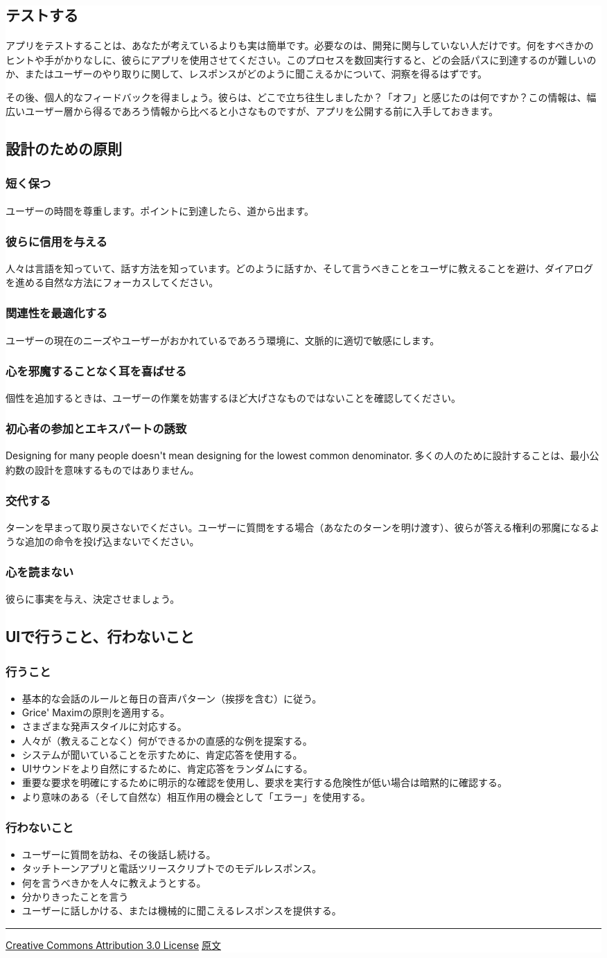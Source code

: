## テストする

アプリをテストすることは、あなたが考えているよりも実は簡単です。必要なのは、開発に関与していない人だけです。何をすべきかのヒントや手がかりなしに、彼らにアプリを使用させてください。このプロセスを数回実行すると、どの会話パスに到達するのが難しいのか、またはユーザーのやり取りに関して、レスポンスがどのように聞こえるかについて、洞察を得るはずです。

その後、個人的なフィードバックを得ましょう。彼らは、どこで立ち往生しましたか？「オフ」と感じたのは何ですか？この情報は、幅広いユーザー層から得るであろう情報から比べると小さなものですが、アプリを公開する前に入手しておきます。

## 設計のための原則

### 短く保つ

ユーザーの時間を尊重します。ポイントに到達したら、道から出ます。

### 彼らに信用を与える

人々は言語を知っていて、話す方法を知っています。どのように話すか、そして言うべきことをユーザに教えることを避け、ダイアログを進める自然な方法にフォーカスしてください。

### 関連性を最適化する

ユーザーの現在のニーズやユーザーがおかれているであろう環境に、文脈的に適切で敏感にします。

### 心を邪魔することなく耳を喜ばせる

個性を追加するときは、ユーザーの作業を妨害するほど大げさなものではないことを確認してください。

### 初心者の参加とエキスパートの誘致

Designing for many people doesn't mean designing for the lowest common denominator.
多くの人のために設計することは、最小公約数の設計を意味するものではありません。

### 交代する

ターンを早まって取り戻さないでください。ユーザーに質問をする場合（あなたのターンを明け渡す）、彼らが答える権利の邪魔になるような追加の命令を投げ込まないでください。

### 心を読まない

彼らに事実を与え、決定させましょう。

## UIで行うこと、行わないこと

### 行うこと

* 基本的な会話のルールと毎日の音声パターン（挨拶を含む）に従う。
* Grice' Maximの原則を適用する。
* さまざまな発声スタイルに対応する。
* 人々が（教えることなく）何ができるかの直感的な例を提案する。
* システムが聞いていることを示すために、肯定応答を使用する。
* UIサウンドをより自然にするために、肯定応答をランダムにする。
* 重要な要求を明確にするために明示的な確認を使用し、要求を実行する危険性が低い場合は暗黙的に確認する。
* より意味のある（そして自然な）相互作用の機会として「エラー」を使用する。

### 行わないこと

* ユーザーに質問を訪ね、その後話し続ける。
* タッチトーンアプリと電話ツリースクリプトでのモデルレスポンス。
* 何を言うべきかを人々に教えようとする。
* 分かりきったことを言う
* ユーザーに話しかける、または機械的に聞こえるレスポンスを提供する。

---

[Creative Commons Attribution 3.0 License](http://creativecommons.org/licenses/by/3.0/)
[原文](https://developers.google.com/actions/design/principles)
